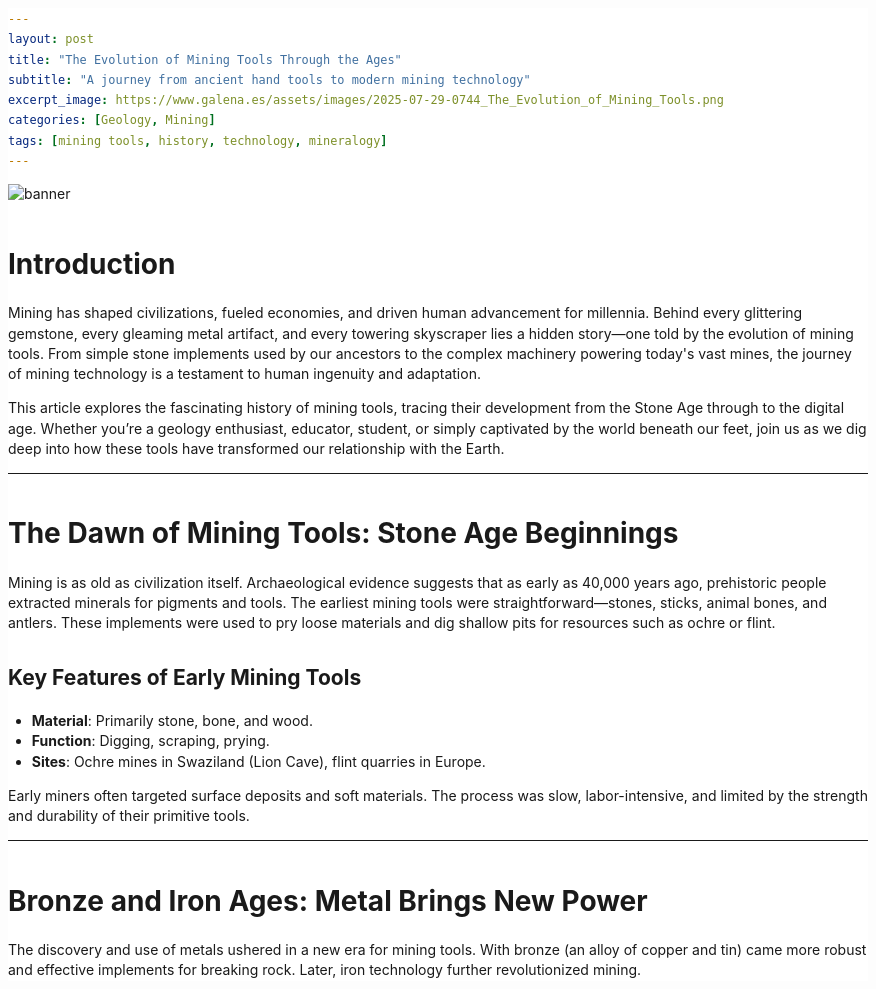 ```yaml
---
layout: post
title: "The Evolution of Mining Tools Through the Ages"
subtitle: "A journey from ancient hand tools to modern mining technology"
excerpt_image: https://www.galena.es/assets/images/2025-07-29-0744_The_Evolution_of_Mining_Tools.png
categories: [Geology, Mining]
tags: [mining tools, history, technology, mineralogy]
---
```


![banner](https://www.galena.es/assets/images/2025-07-29-0744_The_Evolution_of_Mining_Tools.png "A colorful timeline showcasing the evolution of mining tools from ancient to modern times.")

# Introduction

Mining has shaped civilizations, fueled economies, and driven human advancement for millennia. Behind every glittering gemstone, every gleaming metal artifact, and every towering skyscraper lies a hidden story—one told by the evolution of mining tools. From simple stone implements used by our ancestors to the complex machinery powering today's vast mines, the journey of mining technology is a testament to human ingenuity and adaptation.

This article explores the fascinating history of mining tools, tracing their development from the Stone Age through to the digital age. Whether you’re a geology enthusiast, educator, student, or simply captivated by the world beneath our feet, join us as we dig deep into how these tools have transformed our relationship with the Earth.

---

# The Dawn of Mining Tools: Stone Age Beginnings

Mining is as old as civilization itself. Archaeological evidence suggests that as early as 40,000 years ago, prehistoric people extracted minerals for pigments and tools. The earliest mining tools were straightforward—stones, sticks, animal bones, and antlers. These implements were used to pry loose materials and dig shallow pits for resources such as ochre or flint.

## Key Features of Early Mining Tools

- **Material**: Primarily stone, bone, and wood.
- **Function**: Digging, scraping, prying.
- **Sites**: Ochre mines in Swaziland (Lion Cave), flint quarries in Europe.

Early miners often targeted surface deposits and soft materials. The process was slow, labor-intensive, and limited by the strength and durability of their primitive tools.

---

# Bronze and Iron Ages: Metal Brings New Power

The discovery and use of metals ushered in a new era for mining tools. With bronze (an alloy of copper and tin) came more robust and effective implements for breaking rock. Later, iron technology further revolutionized mining.
